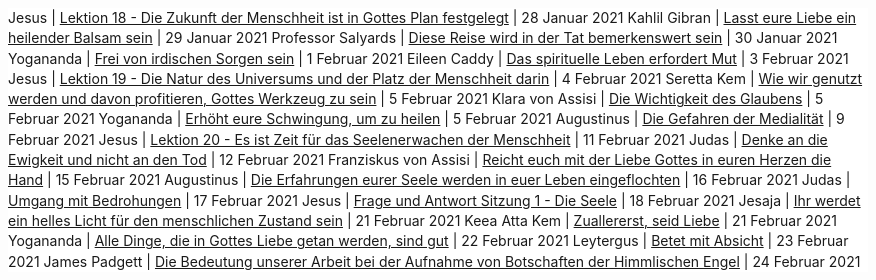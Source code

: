 Jesus | [Lektion 18 - Die Zukunft der Menschheit ist in Gottes Plan festgelegt](/aktuelle-botschaften/aktuelle-botschaften-in-reihenfolge-des-datums/aktuelle-botschaften-2021/lektion-18-die-zukunft-der-menschheit-ist-in-gottes-plan-festgelegt-af-jesus-28-januar-2021/) | 28 Januar 2021
Kahlil Gibran | [Lasst eure Liebe ein heilender Balsam sein](/aktuelle-botschaften/aktuelle-botschaften-in-reihenfolge-des-datums/aktuelle-botschaften-2021/lasst-eure-liebe-ein-heilender-balsam-sein-jw-kahlil-gibran-29-januar-2021/) | 29 Januar 2021
Professor Salyards | [Diese Reise wird in der Tat bemerkenswert sein](/aktuelle-botschaften/aktuelle-botschaften-in-reihenfolge-des-datums/aktuelle-botschaften-2021/diese-reise-wird-in-der-tat-bemerkenswert-sein-af-professor-salyards-30-januar-2021/) | 30 Januar 2021
Yogananda | [Frei von irdischen Sorgen sein](/aktuelle-botschaften/aktuelle-botschaften-in-reihenfolge-des-datums/aktuelle-botschaften-2021/frei-von-irdischen-sorgen-sein-jw-yogananda-1-februar-2021/) | 1 Februar 2021
Eileen Caddy | [Das spirituelle Leben erfordert Mut](/aktuelle-botschaften/aktuelle-botschaften-in-reihenfolge-des-datums/aktuelle-botschaften-2021/das-spirituelle-leben-erfordert-mut-jw-eileen-caddy-3-februar-2021/) | 3 Februar 2021
Jesus | [Lektion 19 - Die Natur des Universums und der Platz der Menschheit darin](/aktuelle-botschaften/aktuelle-botschaften-in-reihenfolge-des-datums/aktuelle-botschaften-2021/lektion-19-die-natur-des-universums-und-der-platz-des-menschen-darin-af-jesus-4-februar-2021/) | 4 Februar 2021
Seretta Kem | [Wie wir genutzt werden und davon profitieren, Gottes Werkzeug zu sein](/aktuelle-botschaften/aktuelle-botschaften-in-reihenfolge-des-datums/aktuelle-botschaften-2021/wie-wir-genutzt-werden-und-davon-profitieren-gottes-werkzeug-zu-sein-af-seretta-kem-5-februar-2021/) | 5 Februar 2021
Klara von Assisi | [Die Wichtigkeit des Glaubens](/aktuelle-botschaften/aktuelle-botschaften-in-reihenfolge-des-datums/aktuelle-botschaften-2021/die-wichtigkeit-des-glaubens-jw-klara-von-assisi-5-februar-2021/) | 5 Februar 2021
Yogananda | [Erhöht eure Schwingung, um zu heilen](/aktuelle-botschaften/aktuelle-botschaften-in-reihenfolge-des-datums/aktuelle-botschaften-2021/erhoeht-eure-schwingung-um-zu-heilen-jw-yogananda-5-februar-2021/) | 5 Februar 2021
Augustinus | [Die Gefahren der Medialität](/aktuelle-botschaften/aktuelle-botschaften-in-reihenfolge-des-datums/aktuelle-botschaften-2021/die-gefahren-der-medialitaet-af-augustinus-9-februar-2021/) | 9 Februar 2021
Jesus | [Lektion 20 - Es ist Zeit für das Seelenerwachen der Menschheit](/aktuelle-botschaften/aktuelle-botschaften-in-reihenfolge-des-datums/aktuelle-botschaften-2021/lektion-20-es-ist-zeit-fuer-das-seelenerwachen-der-menschheit-af-jesus-11-februar-2021/) | 11 Februar 2021
Judas | [Denke an die Ewigkeit und nicht an den Tod](/aktuelle-botschaften/aktuelle-botschaften-in-reihenfolge-des-datums/aktuelle-botschaften-2021/denke-an-die-ewigkeit-und-nicht-an-den-tod-jw-judas-12-februar-2021/) | 12 Februar 2021
Franziskus von Assisi | [Reicht euch mit der Liebe Gottes in euren Herzen die Hand](/aktuelle-botschaften/aktuelle-botschaften-in-reihenfolge-des-datums/aktuelle-botschaften-2021/reicht-euch-mit-der-liebe-gottes-in-euren-herzen-die-hand-jw-franziskus-von-assisi-15-februar-2021/) | 15 Februar 2021
Augustinus | [Die Erfahrungen eurer Seele werden in euer Leben eingeflochten](/aktuelle-botschaften/aktuelle-botschaften-in-reihenfolge-des-datums/aktuelle-botschaften-2021/die-erfahrungen-eurer-seele-werden-in-euer-leben-eingeflochten-af-augustinus-16-februar-2021/) | 16 Februar 2021
Judas | [Umgang mit Bedrohungen](/aktuelle-botschaften/aktuelle-botschaften-in-reihenfolge-des-datums/aktuelle-botschaften-2021/umgang-mit-bedrohungen-jw-judas-17-februar-2021/) | 17 Februar 2021
Jesus | [Frage und Antwort Sitzung 1 - Die Seele](/aktuelle-botschaften/aktuelle-botschaften-in-reihenfolge-des-datums/aktuelle-botschaften-2021/frage-und-antwort-sitzung-1-die-seele-af-jesus-18-februar-2021/) | 18 Februar 2021
Jesaja | [Ihr werdet ein helles Licht für den menschlichen Zustand sein](/aktuelle-botschaften/aktuelle-botschaften-in-reihenfolge-des-datums/aktuelle-botschaften-2021/ihr-werdet-ein-helles-licht-fuer-den-menschlichen-zustand-sein-af-jesaja-21-februar-2021/) | 21 Februar 2021
Keea Atta Kem | [Zuallererst, seid Liebe](/aktuelle-botschaften/aktuelle-botschaften-in-reihenfolge-des-datums/aktuelle-botschaften-2021/zuallererst-seid-liebe-af-keea-atta-kem-21-februar-2021/) | 21 Februar 2021
Yogananda | [Alle Dinge, die in Gottes Liebe getan werden, sind gut](/aktuelle-botschaften/aktuelle-botschaften-in-reihenfolge-des-datums/aktuelle-botschaften-2021/alle-dinge-die-in-gottes-liebe-getan-werden-sind-gut-jw-yogananda-22-februar-2021/) | 22 Februar 2021
Leytergus | [Betet mit Absicht](/aktuelle-botschaften/aktuelle-botschaften-in-reihenfolge-des-datums/aktuelle-botschaften-2021/betet-mit-absicht-af-leytergus-23-februar-2021/) | 23 Februar 2021
James Padgett | [Die Bedeutung unserer Arbeit bei der Aufnahme von Botschaften der Himmlischen Engel](/aktuelle-botschaften/aktuelle-botschaften-in-reihenfolge-des-datums/aktuelle-botschaften-2021/die-bedeutung-unserer-arbeit-bei-der-aufnahme-von-botschaften-der-himmlischen-engel-af-james-padgett-24-februar-2021/) | 24 Februar 2021